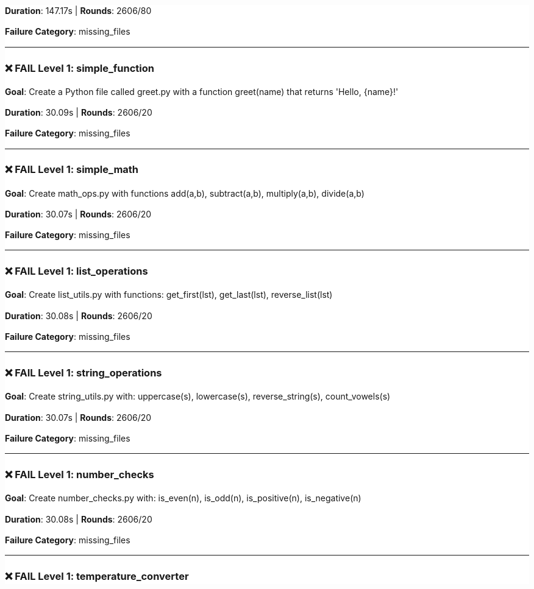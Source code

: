 **Duration**: 147.17s | **Rounds**: 2606/80

**Failure Category**: missing_files

---

### ❌ FAIL Level 1: simple_function

**Goal**: Create a Python file called greet.py with a function greet(name) that returns 'Hello, {name}!'

**Duration**: 30.09s | **Rounds**: 2606/20

**Failure Category**: missing_files

---

### ❌ FAIL Level 1: simple_math

**Goal**: Create math_ops.py with functions add(a,b), subtract(a,b), multiply(a,b), divide(a,b)

**Duration**: 30.07s | **Rounds**: 2606/20

**Failure Category**: missing_files

---

### ❌ FAIL Level 1: list_operations

**Goal**: Create list_utils.py with functions: get_first(lst), get_last(lst), reverse_list(lst)

**Duration**: 30.08s | **Rounds**: 2606/20

**Failure Category**: missing_files

---

### ❌ FAIL Level 1: string_operations

**Goal**: Create string_utils.py with: uppercase(s), lowercase(s), reverse_string(s), count_vowels(s)

**Duration**: 30.07s | **Rounds**: 2606/20

**Failure Category**: missing_files

---

### ❌ FAIL Level 1: number_checks

**Goal**: Create number_checks.py with: is_even(n), is_odd(n), is_positive(n), is_negative(n)

**Duration**: 30.08s | **Rounds**: 2606/20

**Failure Category**: missing_files

---

### ❌ FAIL Level 1: temperature_converter
